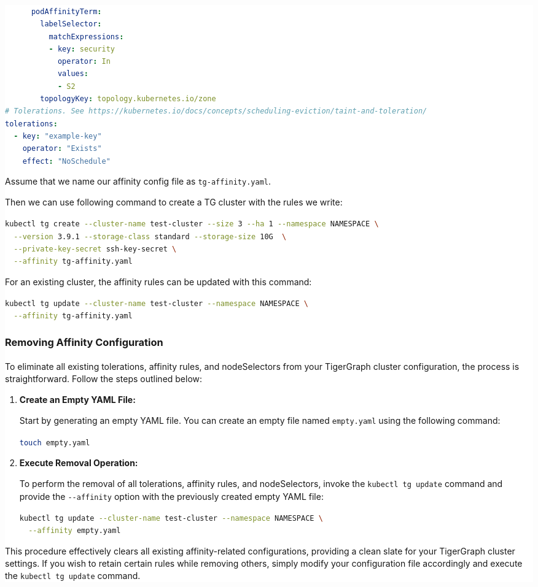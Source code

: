 ```yaml
      podAffinityTerm:
        labelSelector:
          matchExpressions:
          - key: security
            operator: In
            values:
            - S2
        topologyKey: topology.kubernetes.io/zone
# Tolerations. See https://kubernetes.io/docs/concepts/scheduling-eviction/taint-and-toleration/
tolerations:
  - key: "example-key"
    operator: "Exists"
    effect: "NoSchedule"
```

Assume that we name our affinity config file as `tg-affinity.yaml`.

Then we can use following command to create a TG cluster with the rules we write:

```bash
kubectl tg create --cluster-name test-cluster --size 3 --ha 1 --namespace NAMESPACE \
  --version 3.9.1 --storage-class standard --storage-size 10G  \
  --private-key-secret ssh-key-secret \
  --affinity tg-affinity.yaml
```

For an existing cluster, the affinity rules can be updated with this command:

```bash
kubectl tg update --cluster-name test-cluster --namespace NAMESPACE \
  --affinity tg-affinity.yaml
```

### Removing Affinity Configuration

To eliminate all existing tolerations, affinity rules, and nodeSelectors from your TigerGraph cluster configuration, the process is straightforward. Follow the steps outlined below:

1. **Create an Empty YAML File:**

   Start by generating an empty YAML file. You can create an empty file named `empty.yaml` using the following command:

   ```bash
   touch empty.yaml
   ```

2. **Execute Removal Operation:**

   To perform the removal of all tolerations, affinity rules, and nodeSelectors, invoke the `kubectl tg update` command and provide the `--affinity` option with the previously created empty YAML file:

   ```bash
   kubectl tg update --cluster-name test-cluster --namespace NAMESPACE \
     --affinity empty.yaml
   ```

This procedure effectively clears all existing affinity-related configurations, providing a clean slate for your TigerGraph cluster settings. If you wish to retain certain rules while removing others, simply modify your configuration file accordingly and execute the `kubectl tg update` command.
